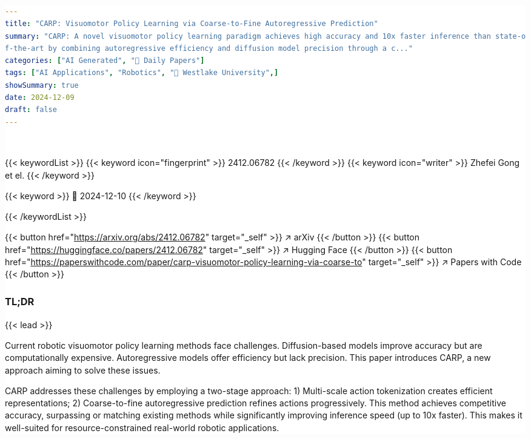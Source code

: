 ```yaml
---
title: "CARP: Visuomotor Policy Learning via Coarse-to-Fine Autoregressive Prediction"
summary: "CARP: A novel visuomotor policy learning paradigm achieves high accuracy and 10x faster inference than state-of-the-art by combining autoregressive efficiency and diffusion model precision through a c..."
categories: ["AI Generated", "🤗 Daily Papers"]
tags: ["AI Applications", "Robotics", "🏢 Westlake University",]
showSummary: true
date: 2024-12-09
draft: false
---
```


<br>

{{< keywordList >}}
{{< keyword icon="fingerprint" >}} 2412.06782 {{< /keyword >}}
{{< keyword icon="writer" >}} Zhefei Gong et el. {{< /keyword >}}
 
{{< keyword >}} 🤗 2024-12-10 {{< /keyword >}}
 
{{< /keywordList >}}

{{< button href="https://arxiv.org/abs/2412.06782" target="_self" >}}
↗ arXiv
{{< /button >}}
{{< button href="https://huggingface.co/papers/2412.06782" target="_self" >}}
↗ Hugging Face
{{< /button >}}
{{< button href="https://paperswithcode.com/paper/carp-visuomotor-policy-learning-via-coarse-to" target="_self" >}}
↗ Papers with Code
{{< /button >}}



<audio controls>
    <source src="https://ai-paper-reviewer.com/2412.06782/podcast.wav" type="audio/wav">
    Your browser does not support the audio element.
</audio>


### TL;DR


{{< lead >}}

Current robotic visuomotor policy learning methods face challenges. Diffusion-based models improve accuracy but are computationally expensive. Autoregressive models offer efficiency but lack precision.  This paper introduces CARP, a new approach aiming to solve these issues. 

CARP addresses these challenges by employing a two-stage approach: 1) Multi-scale action tokenization creates efficient representations; 2) Coarse-to-fine autoregressive prediction refines actions progressively.  This method achieves competitive accuracy, surpassing or matching existing methods while significantly improving inference speed (up to 10x faster).  This makes it well-suited for resource-constrained real-world robotic applications.
